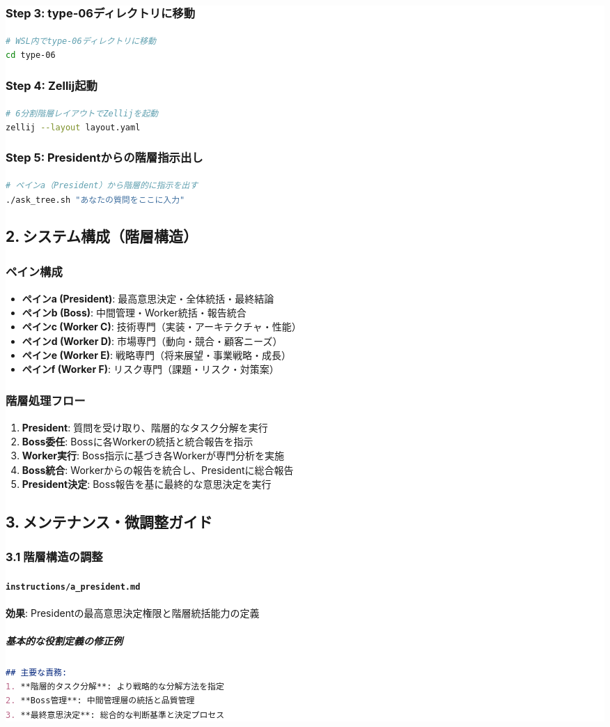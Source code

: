 ### Step 3: type-06ディレクトリに移動
```bash
# WSL内でtype-06ディレクトリに移動
cd type-06
```

### Step 4: Zellij起動
```bash
# 6分割階層レイアウトでZellijを起動
zellij --layout layout.yaml
```

### Step 5: Presidentからの階層指示出し
```bash
# ペインa（President）から階層的に指示を出す
./ask_tree.sh "あなたの質問をここに入力"
```

## 2. システム構成（階層構造）

### ペイン構成
- **ペインa (President)**: 最高意思決定・全体統括・最終結論
- **ペインb (Boss)**: 中間管理・Worker統括・報告統合
- **ペインc (Worker C)**: 技術専門（実装・アーキテクチャ・性能）
- **ペインd (Worker D)**: 市場専門（動向・競合・顧客ニーズ）
- **ペインe (Worker E)**: 戦略専門（将来展望・事業戦略・成長）
- **ペインf (Worker F)**: リスク専門（課題・リスク・対策案）

### 階層処理フロー
1. **President**: 質問を受け取り、階層的なタスク分解を実行
2. **Boss委任**: Bossに各Workerの統括と統合報告を指示
3. **Worker実行**: Boss指示に基づき各Workerが専門分析を実施
4. **Boss統合**: Workerからの報告を統合し、Presidentに総合報告
5. **President決定**: Boss報告を基に最終的な意思決定を実行

## 3. メンテナンス・微調整ガイド

### 3.1 階層構造の調整

#### `instructions/a_president.md`
**効果**: Presidentの最高意思決定権限と階層統括能力の定義

##### 基本的な役割定義の修正例
```markdown
## 主要な責務:
1. **階層的タスク分解**: より戦略的な分解方法を指定
2. **Boss管理**: 中間管理層の統括と品質管理
3. **最終意思決定**: 総合的な判断基準と決定プロセス
```
